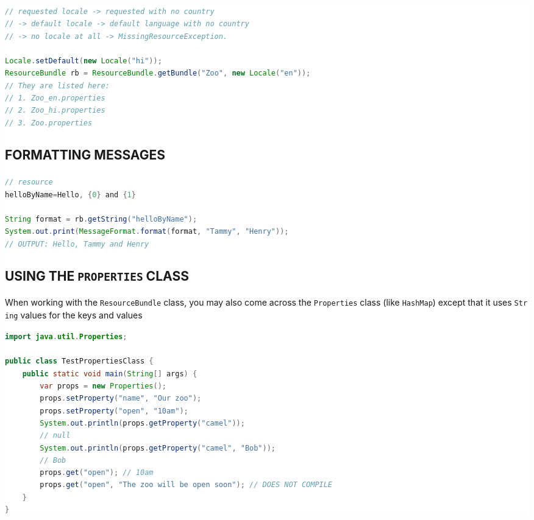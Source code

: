 ```java
// requested locale -> requested with no country 
// -> default locale -> default language with no country 
// -> no locale at all -> MissingResourceException.

Locale.setDefault(new Locale("hi"));
ResourceBundle rb = ResourceBundle.getBundle("Zoo", new Locale("en"));
// They are listed here:
// 1. Zoo_en.properties
// 2. Zoo_hi.properties
// 3. Zoo.properties
```

## FORMATTING MESSAGES

```java
// resource
helloByName=Hello, {0} and {1}

String format = rb.getString("helloByName");
System.out.print(MessageFormat.format(format, "Tammy", "Henry"));
// OUTPUT: Hello, Tammy and Henry
```

## USING THE `PROPERTIES` CLASS

When working with the `ResourceBundle` class, you may also come across the `Properties` class (like `HashMap`) except that it uses `String` values for the keys and values

```java
import java.util.Properties;

public class TestPropertiesClass {
    public static void main(String[] args) {
        var props = new Properties();
        props.setProperty("name", "Our zoo");
        props.setProperty("open", "10am");
        System.out.println(props.getProperty("camel"));
        // null
        System.out.println(props.getProperty("camel", "Bob"));
        // Bob
        props.get("open"); // 10am
        props.get("open", "The zoo will be open soon"); // DOES NOT COMPILE
    }
}
```